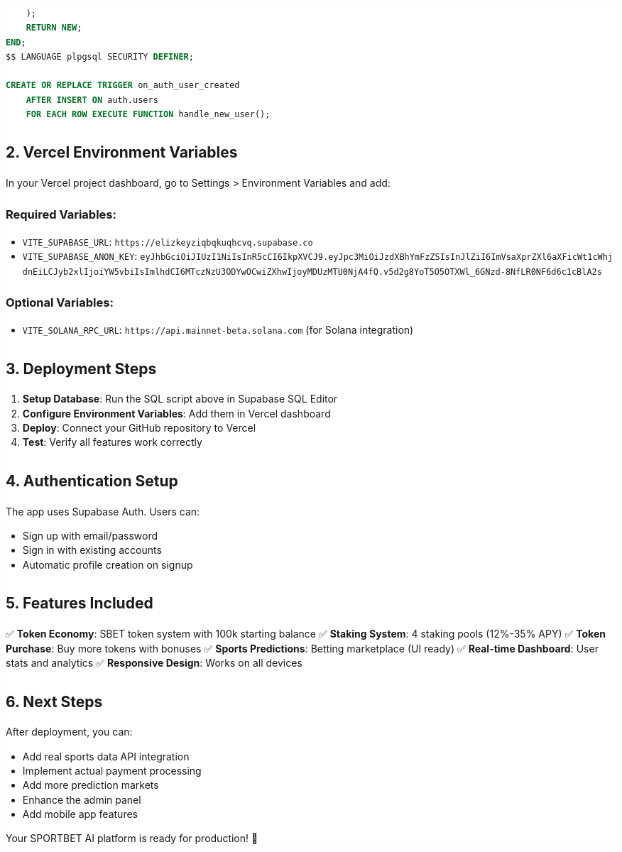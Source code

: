 ```sql
    );
    RETURN NEW;
END;
$$ LANGUAGE plpgsql SECURITY DEFINER;

CREATE OR REPLACE TRIGGER on_auth_user_created
    AFTER INSERT ON auth.users
    FOR EACH ROW EXECUTE FUNCTION handle_new_user();
```

## 2. Vercel Environment Variables

In your Vercel project dashboard, go to Settings > Environment Variables and add:

### Required Variables:
- `VITE_SUPABASE_URL`: `https://elizkeyziqbqkuqhcvq.supabase.co`
- `VITE_SUPABASE_ANON_KEY`: `eyJhbGciOiJIUzI1NiIsInR5cCI6IkpXVCJ9.eyJpc3MiOiJzdXBhYmFzZSIsInJlZiI6ImVsaXprZXl6aXFicWt1cWhjdnEiLCJyb2xlIjoiYW5vbiIsImlhdCI6MTczNzU3ODYwOCwiZXhwIjoyMDUzMTU0NjA4fQ.v5d2g8YoT5O5OTXWl_6GNzd-8NfLR0NF6d6c1cBlA2s`

### Optional Variables:
- `VITE_SOLANA_RPC_URL`: `https://api.mainnet-beta.solana.com` (for Solana integration)

## 3. Deployment Steps

1. **Setup Database**: Run the SQL script above in Supabase SQL Editor
2. **Configure Environment Variables**: Add them in Vercel dashboard
3. **Deploy**: Connect your GitHub repository to Vercel
4. **Test**: Verify all features work correctly

## 4. Authentication Setup

The app uses Supabase Auth. Users can:
- Sign up with email/password
- Sign in with existing accounts
- Automatic profile creation on signup

## 5. Features Included

✅ **Token Economy**: SBET token system with 100k starting balance
✅ **Staking System**: 4 staking pools (12%-35% APY)
✅ **Token Purchase**: Buy more tokens with bonuses
✅ **Sports Predictions**: Betting marketplace (UI ready)
✅ **Real-time Dashboard**: User stats and analytics
✅ **Responsive Design**: Works on all devices

## 6. Next Steps

After deployment, you can:
- Add real sports data API integration
- Implement actual payment processing
- Add more prediction markets
- Enhance the admin panel
- Add mobile app features

Your SPORTBET AI platform is ready for production! 🚀 